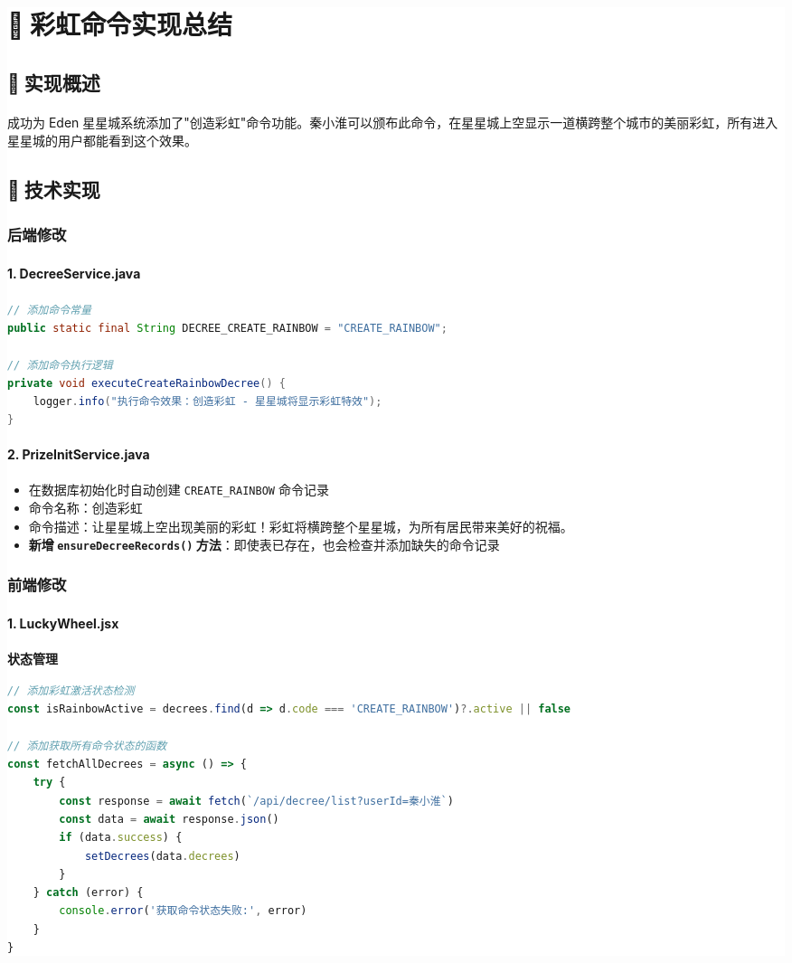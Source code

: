 # 🌈 彩虹命令实现总结

## 📝 实现概述

成功为 Eden 星星城系统添加了"创造彩虹"命令功能。秦小淮可以颁布此命令，在星星城上空显示一道横跨整个城市的美丽彩虹，所有进入星星城的用户都能看到这个效果。

## 🔧 技术实现

### 后端修改

#### 1. DecreeService.java
```java
// 添加命令常量
public static final String DECREE_CREATE_RAINBOW = "CREATE_RAINBOW";

// 添加命令执行逻辑
private void executeCreateRainbowDecree() {
    logger.info("执行命令效果：创造彩虹 - 星星城将显示彩虹特效");
}
```

#### 2. PrizeInitService.java
- 在数据库初始化时自动创建 `CREATE_RAINBOW` 命令记录
- 命令名称：创造彩虹
- 命令描述：让星星城上空出现美丽的彩虹！彩虹将横跨整个星星城，为所有居民带来美好的祝福。
- **新增 `ensureDecreeRecords()` 方法**：即使表已存在，也会检查并添加缺失的命令记录

### 前端修改

#### 1. LuckyWheel.jsx

**状态管理**
```javascript
// 添加彩虹激活状态检测
const isRainbowActive = decrees.find(d => d.code === 'CREATE_RAINBOW')?.active || false

// 添加获取所有命令状态的函数
const fetchAllDecrees = async () => {
    try {
        const response = await fetch(`/api/decree/list?userId=秦小淮`)
        const data = await response.json()
        if (data.success) {
            setDecrees(data.decrees)
        }
    } catch (error) {
        console.error('获取命令状态失败:', error)
    }
}
```

